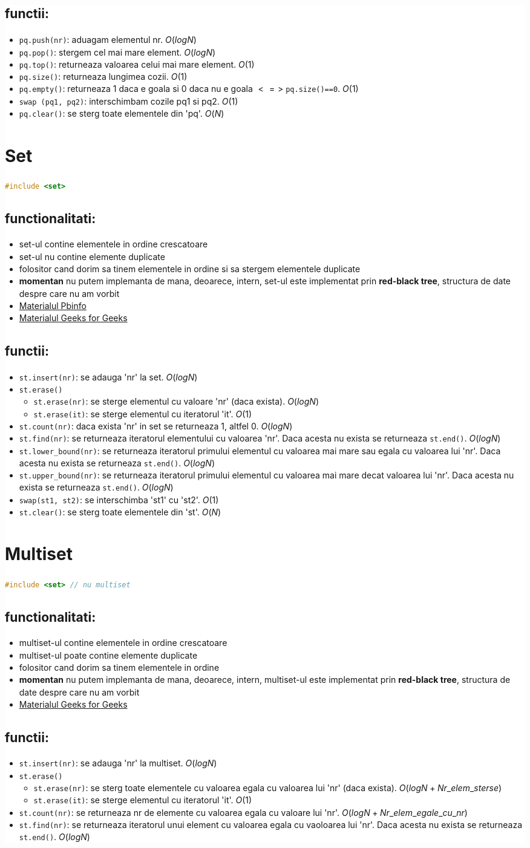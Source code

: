 ## functii:
* `pq.push(nr)`: aduagam elementul nr. $O(log N)$
* `pq.pop()`: stergem cel mai mare element. $O(log N)$
* `pq.top()`: returneaza valoarea celui mai mare element. $O(1)$
* `pq.size()`: returneaza lungimea cozii. $O(1)$
* `pq.empty()`: returneaza 1 daca e goala si 0 daca nu e goala $<=>$ `pq.size()==0`. $O(1)$
* `swap (pq1, pq2)`: interschimbam cozile pq1 si pq2. $O(1)$
* `pq.clear()`: se sterg toate elementele din 'pq'. $O(N)$
# Set
```cpp
#include <set>
```
## functionalitati:
* set-ul contine elementele in ordine crescatoare
* set-ul nu contine elemente duplicate
* folositor cand dorim sa tinem elementele in ordine si sa stergem elementele duplicate 
* **momentan** nu putem implemanta de mana, deoarece, intern, set-ul este implementat prin **red-black tree**, structura de date despre care nu am vorbit
* [Materialul Pbinfo](https://www.pbinfo.ro/articole/4552/set-map#intlink-0)
* [Materialul Geeks for Geeks](https://www.geeksforgeeks.org/set-in-cpp-stl/)
## functii:
* `st.insert(nr)`: se adauga 'nr' la set. $O(logN)$
* `st.erase()`
    * `st.erase(nr)`: se sterge elementul cu valoare 'nr' (daca exista). $O(logN)$
    * `st.erase(it)`: se sterge elementul cu iteratorul 'it'. $O(1)$
* `st.count(nr)`: daca exista 'nr' in set se returneaza 1, altfel 0. $O(logN)$
* `st.find(nr)`: se returneaza iteratorul elementului cu valoarea 'nr'. Daca acesta nu exista se returneaza `st.end()`. $O(logN)$
* `st.lower_bound(nr)`: se returneaza iteratorul primului elementul cu valoarea mai mare sau egala cu valoarea lui 'nr'. Daca acesta nu exista se returneaza `st.end()`. $O(logN)$
* `st.upper_bound(nr)`: se returneaza iteratorul primului elementul cu valoarea mai mare decat valoarea lui 'nr'. Daca acesta nu exista se returneaza `st.end()`. $O(logN)$
* `swap(st1, st2)`: se interschimba 'st1' cu 'st2'. $O(1)$
* `st.clear()`: se sterg toate elementele din 'st'. $O(N)$
# Multiset
```cpp
#include <set> // nu multiset
```
## functionalitati:
* multiset-ul contine elementele in ordine crescatoare
* multiset-ul poate contine elemente duplicate
* folositor cand dorim sa tinem elementele in ordine
* **momentan** nu putem implemanta de mana, deoarece, intern, multiset-ul este implementat prin **red-black tree**, structura de date despre care nu am vorbit
* [Materialul Geeks for Geeks](https://www.geeksforgeeks.org/multiset-in-cpp-stl/)
## functii:
* `st.insert(nr)`: se adauga 'nr' la multiset. $O(logN)$
* `st.erase()`
    * `st.erase(nr)`: se sterg toate elementele cu valoarea egala cu valoarea lui 'nr' (daca exista). $O(logN+Nr\_elem\_sterse)$
    * `st.erase(it)`: se sterge elementul cu iteratorul 'it'. $O(1)$
* `st.count(nr)`: se returneaza nr de elemente cu valoarea egala cu valoare lui 'nr'. $O(logN+Nr\_elem\_egale\_cu\_nr)$
* `st.find(nr)`: se returneaza iteratorul unui element cu valoarea egala cu vaoloarea lui 'nr'. Daca acesta nu exista se returneaza `st.end()`. $O(logN)$
